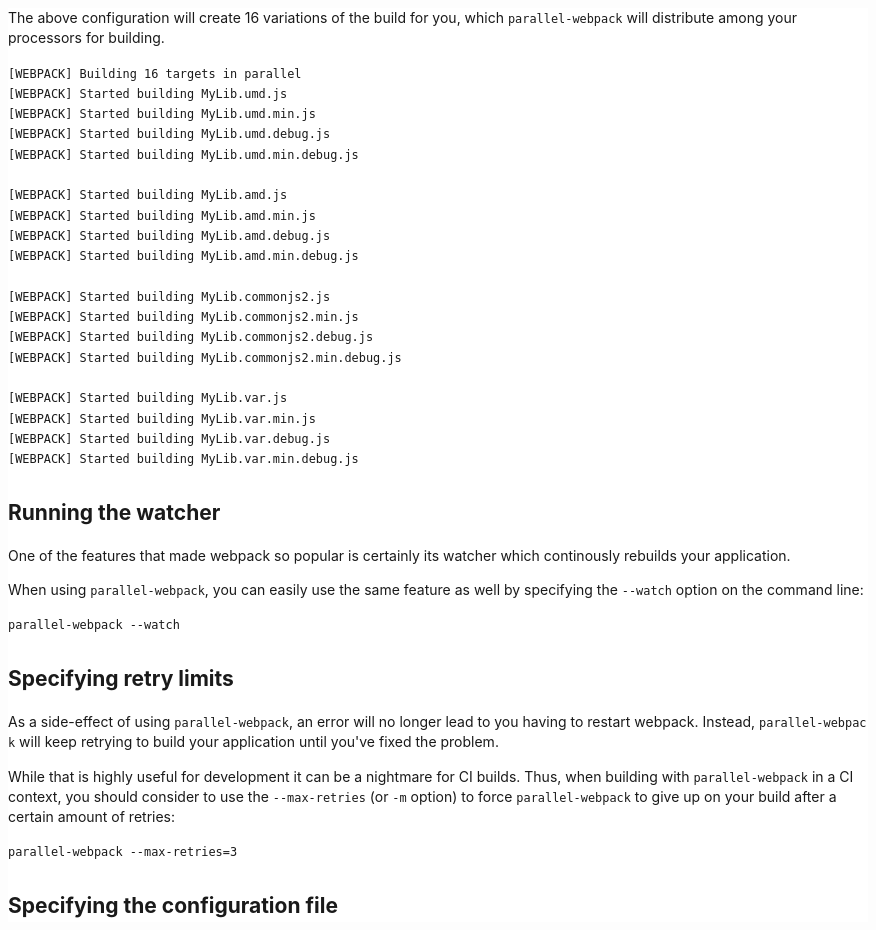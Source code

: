 The above configuration will create 16 variations of the build for you, which
`parallel-webpack` will distribute among your processors for building.

```
[WEBPACK] Building 16 targets in parallel
[WEBPACK] Started building MyLib.umd.js
[WEBPACK] Started building MyLib.umd.min.js
[WEBPACK] Started building MyLib.umd.debug.js
[WEBPACK] Started building MyLib.umd.min.debug.js

[WEBPACK] Started building MyLib.amd.js
[WEBPACK] Started building MyLib.amd.min.js
[WEBPACK] Started building MyLib.amd.debug.js
[WEBPACK] Started building MyLib.amd.min.debug.js

[WEBPACK] Started building MyLib.commonjs2.js
[WEBPACK] Started building MyLib.commonjs2.min.js
[WEBPACK] Started building MyLib.commonjs2.debug.js
[WEBPACK] Started building MyLib.commonjs2.min.debug.js

[WEBPACK] Started building MyLib.var.js
[WEBPACK] Started building MyLib.var.min.js
[WEBPACK] Started building MyLib.var.debug.js
[WEBPACK] Started building MyLib.var.min.debug.js
```

## Running the watcher

One of the features that made webpack so popular is certainly its watcher which
continously rebuilds your application.

When using `parallel-webpack`, you can easily use the same feature as well by
specifying the `--watch` option on the command line:

```
parallel-webpack --watch
```

## Specifying retry limits

As a side-effect of using `parallel-webpack`, an error will no longer lead to
you having to restart webpack. Instead, `parallel-webpack` will keep retrying to
build your application until you've fixed the problem.

While that is highly useful for development it can be a nightmare for
CI builds. Thus, when building with `parallel-webpack` in a CI context, you should
consider to use the `--max-retries` (or `-m` option) to force `parallel-webpack` to give
up on your build after a certain amount of retries:

```
parallel-webpack --max-retries=3
```

## Specifying the configuration file
